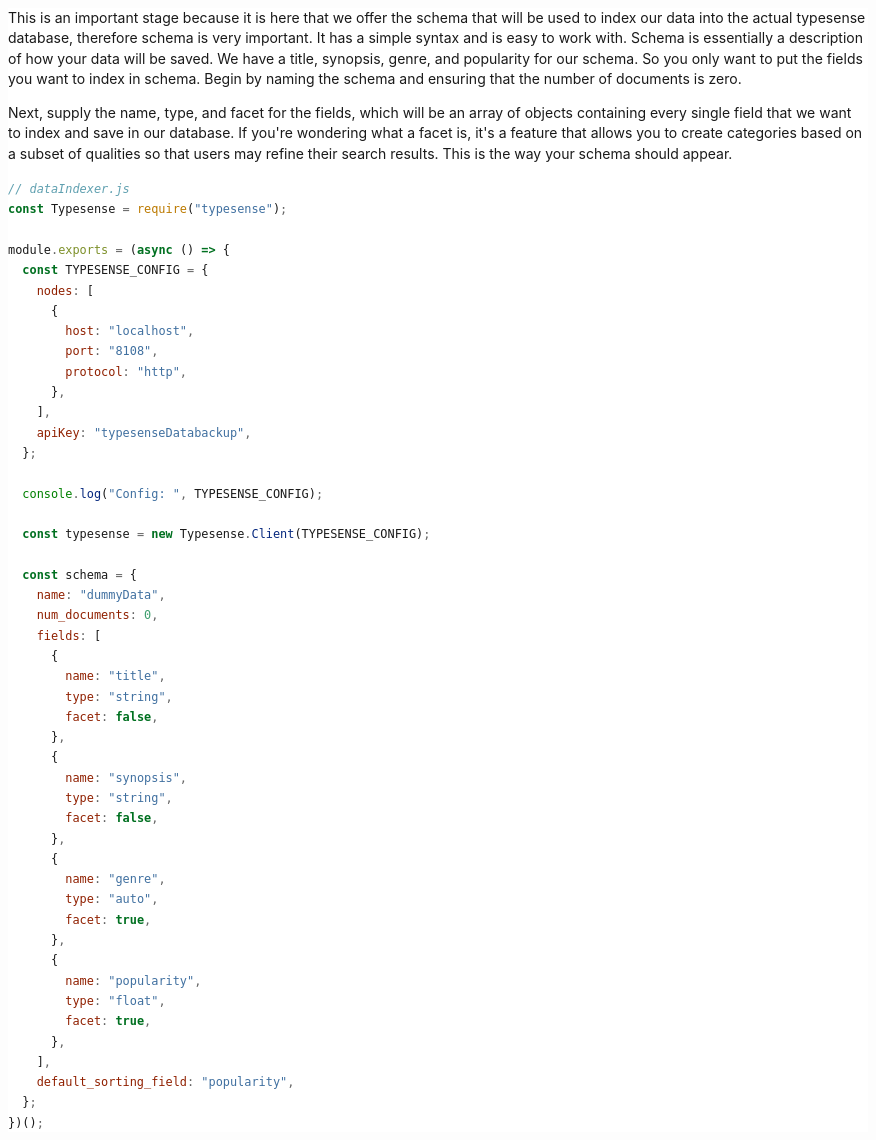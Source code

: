 This is an important stage because it is here that we offer the schema that will be used to index our data into the actual typesense database, therefore schema is very important. It has a simple syntax and is easy to work with. Schema is essentially a description of how your data will be saved. We have a title, synopsis, genre, and popularity for our schema. So you only want to put the fields you want to index in schema. Begin by naming the schema and ensuring that the number of documents is zero.

Next, supply the name, type, and facet for the fields, which will be an array of objects containing every single field that we want to index and save in our database. If you're wondering what a facet is, it's a feature that allows you to create categories based on a subset of qualities so that users may refine their search results. This is the way your schema should appear.

```js
// dataIndexer.js
const Typesense = require("typesense");

module.exports = (async () => {
  const TYPESENSE_CONFIG = {
    nodes: [
      {
        host: "localhost",
        port: "8108",
        protocol: "http",
      },
    ],
    apiKey: "typesenseDatabackup",
  };

  console.log("Config: ", TYPESENSE_CONFIG);

  const typesense = new Typesense.Client(TYPESENSE_CONFIG);

  const schema = {
    name: "dummyData",
    num_documents: 0,
    fields: [
      {
        name: "title",
        type: "string",
        facet: false,
      },
      {
        name: "synopsis",
        type: "string",
        facet: false,
      },
      {
        name: "genre",
        type: "auto",
        facet: true,
      },
      {
        name: "popularity",
        type: "float",
        facet: true,
      },
    ],
    default_sorting_field: "popularity",
  };
})();
```

